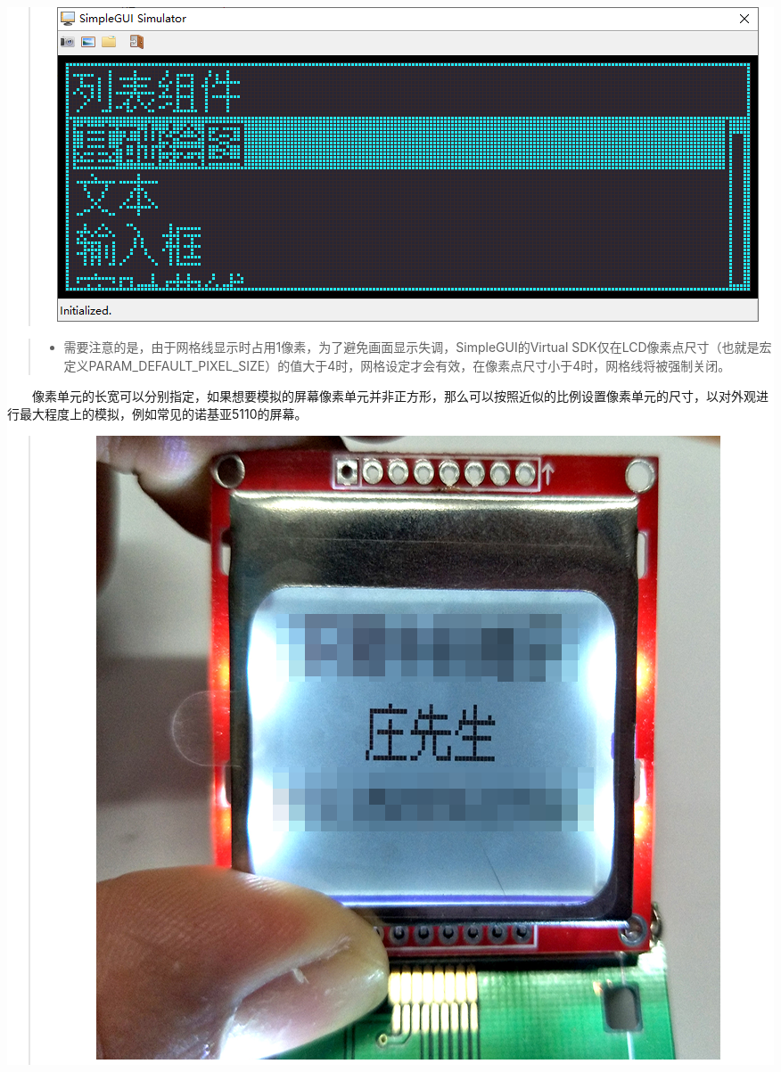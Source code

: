 ><p align='center'><img src='images/01/06.png' title='06-预览效果' style='max-width:800px'></img></p>   
  
  
>- 需要注意的是，由于网格线显示时占用1像素，为了避免画面显示失调，SimpleGUI的Virtual  SDK仅在LCD像素点尺寸（也就是宏定义PARAM_DEFAULT_PIXEL_SIZE）的值大于4时，网格设定才会有效，在像素点尺寸小于4时，网格线将被强制关闭。  
  
&emsp;&emsp;像素单元的长宽可以分别指定，如果想要模拟的屏幕像素单元并非正方形，那么可以按照近似的比例设置像素单元的尺寸，以对外观进行最大程度上的模拟，例如常见的诺基亚5110的屏幕。  
><p align='center'><img src='images/01/07.png' title='07-诺基亚5110屏幕' style='max-width:800px'></img></p>   
  